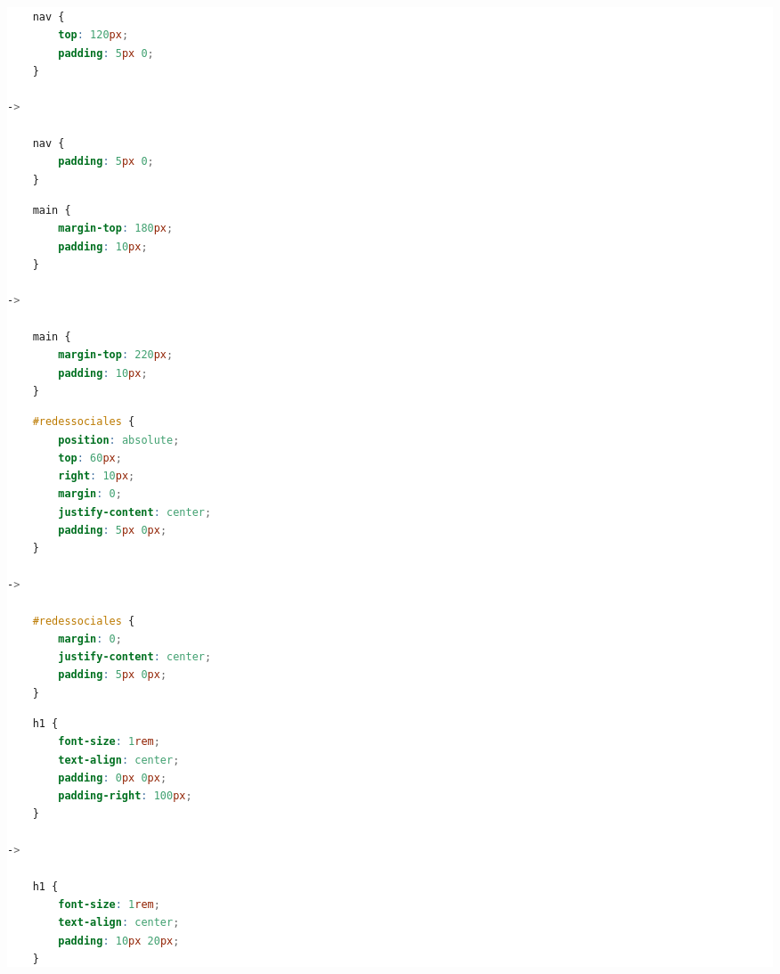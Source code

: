 ```css
    nav {
        top: 120px;
        padding: 5px 0;
    }

->

    nav {
        padding: 5px 0;
    }
```

```css
    main {
        margin-top: 180px;
        padding: 10px;
    }

->

    main {
        margin-top: 220px;
        padding: 10px;
    }
```

```css
    #redessociales {
        position: absolute;
        top: 60px;
        right: 10px;
        margin: 0;
        justify-content: center;
        padding: 5px 0px;
    }

->

    #redessociales {
        margin: 0;
        justify-content: center;
        padding: 5px 0px;
    }
```

```css
    h1 {
        font-size: 1rem;
        text-align: center;
        padding: 0px 0px;
        padding-right: 100px;
    }

->

    h1 {
        font-size: 1rem;
        text-align: center;
        padding: 10px 20px;
    }
```
